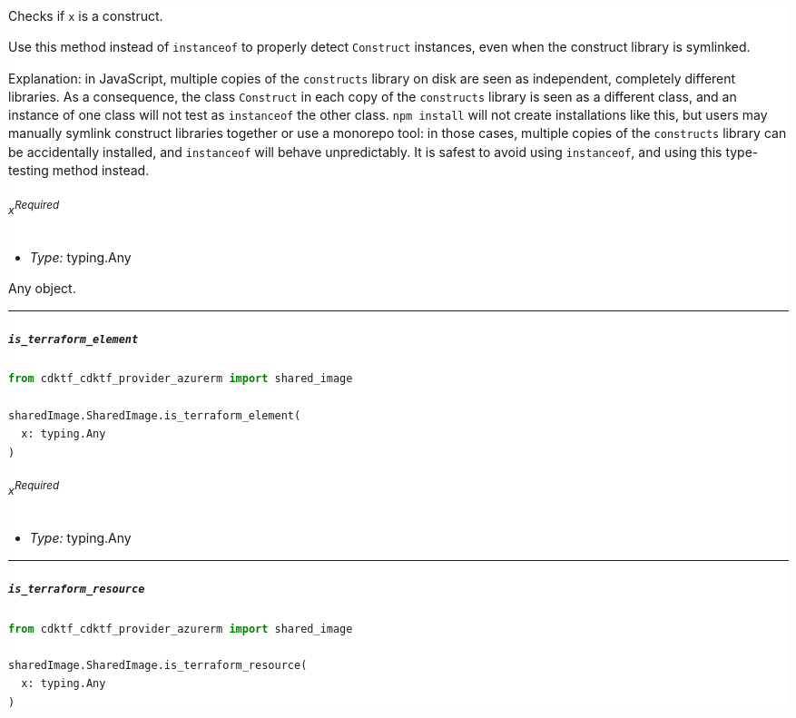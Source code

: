 Checks if `x` is a construct.

Use this method instead of `instanceof` to properly detect `Construct`
instances, even when the construct library is symlinked.

Explanation: in JavaScript, multiple copies of the `constructs` library on
disk are seen as independent, completely different libraries. As a
consequence, the class `Construct` in each copy of the `constructs` library
is seen as a different class, and an instance of one class will not test as
`instanceof` the other class. `npm install` will not create installations
like this, but users may manually symlink construct libraries together or
use a monorepo tool: in those cases, multiple copies of the `constructs`
library can be accidentally installed, and `instanceof` will behave
unpredictably. It is safest to avoid using `instanceof`, and using
this type-testing method instead.

###### `x`<sup>Required</sup> <a name="x" id="@cdktf/provider-azurerm.sharedImage.SharedImage.isConstruct.parameter.x"></a>

- *Type:* typing.Any

Any object.

---

##### `is_terraform_element` <a name="is_terraform_element" id="@cdktf/provider-azurerm.sharedImage.SharedImage.isTerraformElement"></a>

```python
from cdktf_cdktf_provider_azurerm import shared_image

sharedImage.SharedImage.is_terraform_element(
  x: typing.Any
)
```

###### `x`<sup>Required</sup> <a name="x" id="@cdktf/provider-azurerm.sharedImage.SharedImage.isTerraformElement.parameter.x"></a>

- *Type:* typing.Any

---

##### `is_terraform_resource` <a name="is_terraform_resource" id="@cdktf/provider-azurerm.sharedImage.SharedImage.isTerraformResource"></a>

```python
from cdktf_cdktf_provider_azurerm import shared_image

sharedImage.SharedImage.is_terraform_resource(
  x: typing.Any
)
```
